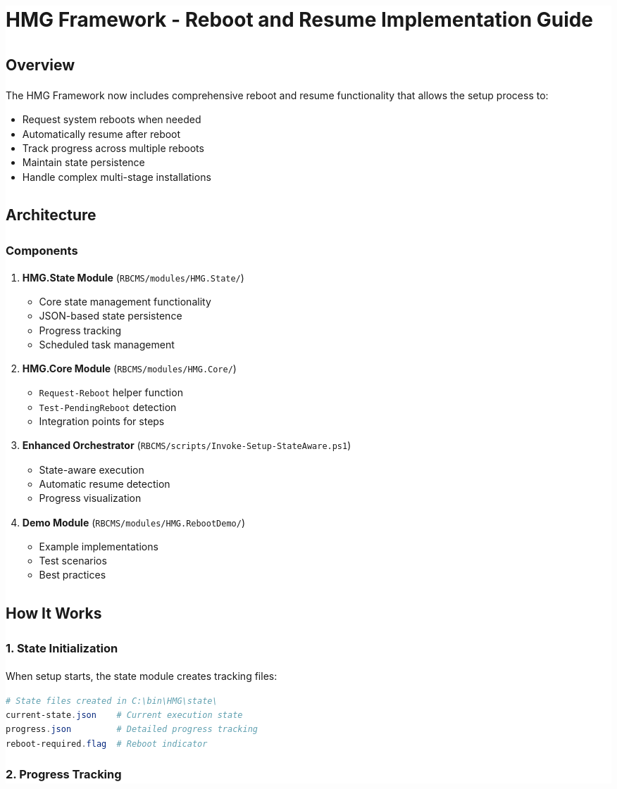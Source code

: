 # HMG Framework - Reboot and Resume Implementation Guide

## Overview

The HMG Framework now includes comprehensive reboot and resume functionality that allows the setup process to:
- Request system reboots when needed
- Automatically resume after reboot
- Track progress across multiple reboots
- Maintain state persistence
- Handle complex multi-stage installations

## Architecture

### Components

1. **HMG.State Module** (`RBCMS/modules/HMG.State/`)
   - Core state management functionality
   - JSON-based state persistence
   - Progress tracking
   - Scheduled task management

2. **HMG.Core Module** (`RBCMS/modules/HMG.Core/`)
   - `Request-Reboot` helper function
   - `Test-PendingReboot` detection
   - Integration points for steps

3. **Enhanced Orchestrator** (`RBCMS/scripts/Invoke-Setup-StateAware.ps1`)
   - State-aware execution
   - Automatic resume detection
   - Progress visualization

4. **Demo Module** (`RBCMS/modules/HMG.RebootDemo/`)
   - Example implementations
   - Test scenarios
   - Best practices

## How It Works

### 1. State Initialization

When setup starts, the state module creates tracking files:

```powershell
# State files created in C:\bin\HMG\state\
current-state.json    # Current execution state
progress.json         # Detailed progress tracking
reboot-required.flag  # Reboot indicator
```

### 2. Progress Tracking
